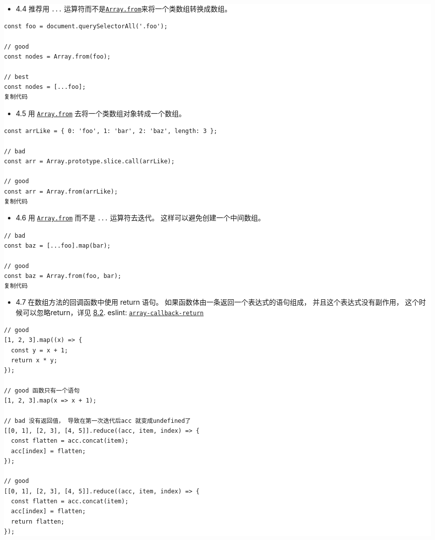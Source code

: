 ```
```

- 4.4 推荐用 `...` 运算符而不是[`Array.from`](https://link.juejin.im/?target=https%3A%2F%2Fdeveloper.mozilla.org%2Fen%2Fdocs%2FWeb%2FJavaScript%2FReference%2FGlobal_Objects%2FArray%2Ffrom)来将一个类数组转换成数组。

```
const foo = document.querySelectorAll('.foo');

// good
const nodes = Array.from(foo);

// best
const nodes = [...foo];
复制代码
```

- 4.5 用 [`Array.from`](https://link.juejin.im/?target=https%3A%2F%2Fdeveloper.mozilla.org%2Fen%2Fdocs%2FWeb%2FJavaScript%2FReference%2FGlobal_Objects%2FArray%2Ffrom) 去将一个类数组对象转成一个数组。

```
const arrLike = { 0: 'foo', 1: 'bar', 2: 'baz', length: 3 };

// bad
const arr = Array.prototype.slice.call(arrLike);

// good
const arr = Array.from(arrLike);
复制代码
```

- 4.6 用 [`Array.from`](https://link.juejin.im/?target=https%3A%2F%2Fdeveloper.mozilla.org%2Fen%2Fdocs%2FWeb%2FJavaScript%2FReference%2FGlobal_Objects%2FArray%2Ffrom) 而不是 `...` 运算符去迭代。 这样可以避免创建一个中间数组。

```
// bad
const baz = [...foo].map(bar);

// good
const baz = Array.from(foo, bar);
复制代码
```

- 4.7 在数组方法的回调函数中使用 return 语句。 如果函数体由一条返回一个表达式的语句组成， 并且这个表达式没有副作用， 这个时候可以忽略return，详见 [8.2](https://juejin.im/post/5d5d5197518825237330552d#arrows--implicit-return). eslint: [`array-callback-return`](https://link.juejin.im/?target=http%3A%2F%2Feslint.org%2Fdocs%2Frules%2Farray-callback-return)

```
// good
[1, 2, 3].map((x) => {
  const y = x + 1;
  return x * y;
});

// good 函数只有一个语句
[1, 2, 3].map(x => x + 1);

// bad 没有返回值， 导致在第一次迭代后acc 就变成undefined了
[[0, 1], [2, 3], [4, 5]].reduce((acc, item, index) => {
  const flatten = acc.concat(item);
  acc[index] = flatten;
});

// good
[[0, 1], [2, 3], [4, 5]].reduce((acc, item, index) => {
  const flatten = acc.concat(item);
  acc[index] = flatten;
  return flatten;
});
```

  [getKey('enabled')]: true,
  [index]: number